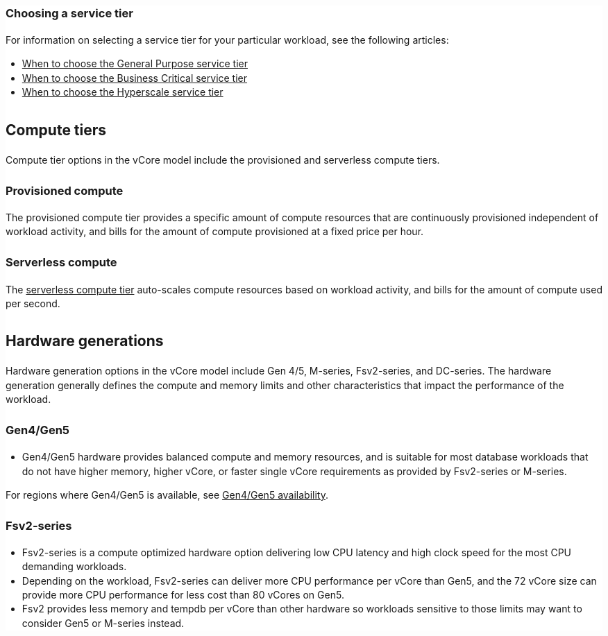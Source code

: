 
### Choosing a service tier

For information on selecting a service tier for your particular workload, see the following articles:

- [When to choose the General Purpose service tier](service-tier-general-purpose.md#when-to-choose-this-service-tier)
- [When to choose the Business Critical service tier](service-tier-business-critical.md#when-to-choose-this-service-tier)
- [When to choose the Hyperscale service tier](service-tier-hyperscale.md#who-should-consider-the-hyperscale-service-tier)


## Compute tiers

Compute tier options in the vCore model include the provisioned and serverless compute tiers.


### Provisioned compute

The provisioned compute tier provides a specific amount of compute resources that are continuously provisioned independent of workload activity, and bills for the amount of compute provisioned at a fixed price per hour.


### Serverless compute

The [serverless compute tier](serverless-tier-overview.md) auto-scales compute resources based on workload activity, and bills for the amount of compute used per second.



## Hardware generations

Hardware generation options in the vCore model include Gen 4/5, M-series, Fsv2-series, and DC-series. The hardware generation generally defines the compute and memory limits and other characteristics that impact the performance of the workload.

### Gen4/Gen5

- Gen4/Gen5 hardware provides balanced compute and memory resources, and is suitable for most database workloads that do not have higher memory, higher vCore, or faster single vCore requirements as provided by Fsv2-series or M-series.

For regions where Gen4/Gen5 is available, see [Gen4/Gen5 availability](#gen4gen5-1).

### Fsv2-series

- Fsv2-series is a compute optimized hardware option delivering low CPU latency and high clock speed for the most CPU demanding workloads.
- Depending on the workload, Fsv2-series can deliver more CPU performance per vCore than Gen5, and the 72 vCore size can provide more CPU performance for less cost than 80 vCores on Gen5. 
- Fsv2 provides less memory and tempdb per vCore than other hardware so workloads sensitive to those limits may want to consider Gen5 or M-series instead.  
